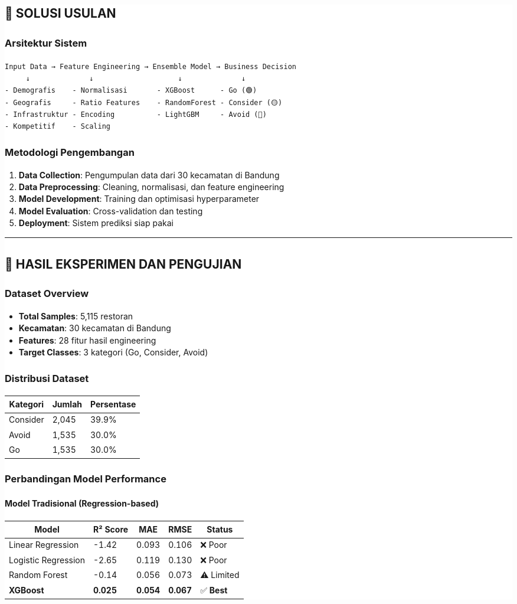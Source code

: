 
## 🔬 SOLUSI USULAN

### Arsitektur Sistem
```
Input Data → Feature Engineering → Ensemble Model → Business Decision
     ↓              ↓                    ↓              ↓
- Demografis    - Normalisasi       - XGBoost      - Go (🟢)
- Geografis     - Ratio Features    - RandomForest - Consider (🟡)  
- Infrastruktur - Encoding          - LightGBM     - Avoid (🔴)
- Kompetitif    - Scaling
```

### Metodologi Pengembangan
1. **Data Collection**: Pengumpulan data dari 30 kecamatan di Bandung
2. **Data Preprocessing**: Cleaning, normalisasi, dan feature engineering
3. **Model Development**: Training dan optimisasi hyperparameter
4. **Model Evaluation**: Cross-validation dan testing
5. **Deployment**: Sistem prediksi siap pakai

---

## 🧪 HASIL EKSPERIMEN DAN PENGUJIAN

### Dataset Overview
- **Total Samples**: 5,115 restoran
- **Kecamatan**: 30 kecamatan di Bandung
- **Features**: 28 fitur hasil engineering
- **Target Classes**: 3 kategori (Go, Consider, Avoid)

### Distribusi Dataset
| Kategori | Jumlah | Persentase |
|----------|--------|------------|
| Consider | 2,045  | 39.9%      |
| Avoid    | 1,535  | 30.0%      |
| Go       | 1,535  | 30.0%      |

### Perbandingan Model Performance

#### Model Tradisional (Regression-based)
| Model | R² Score | MAE | RMSE | Status |
|-------|----------|-----|------|--------|
| Linear Regression | -1.42 | 0.093 | 0.106 | ❌ Poor |
| Logistic Regression | -2.65 | 0.119 | 0.130 | ❌ Poor |
| Random Forest | -0.14 | 0.056 | 0.073 | ⚠️ Limited |
| **XGBoost** | **0.025** | **0.054** | **0.067** | ✅ **Best** |
